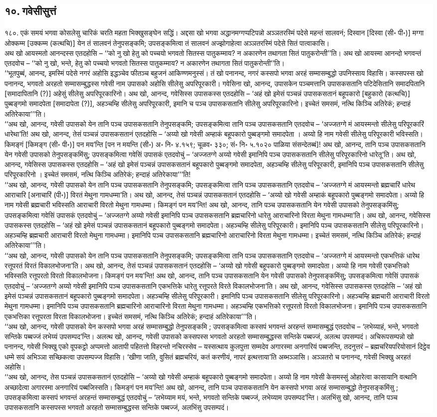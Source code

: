 
## १०. गवेसीसुत्तं

१८०. एकं समयं भगवा कोसलेसु चारिकं चरति महता भिक्खुसङ्घेन सद्धिं। अद्दसा खो भगवा अद्धानमग्गप्पटिपन्नो अञ्ञतरस्मिं पदेसे महन्तं सालवनं; दिस्वान [दिस्वा (सी॰ पी॰)] मग्गा ओक्कम्म [उक्कम्म (कत्थचि)] येन तं सालवनं तेनुपसङ्कमि; उपसङ्कमित्वा तं सालवनं अज्झोगाहेत्वा अञ्ञतरस्मिं पदेसे सितं पात्वाकासि।  
अथ खो आयस्मतो आनन्दस्स एतदहोसि – ‘‘को नु खो हेतु को पच्चयो भगवतो सितस्स पातुकम्माय? न अकारणेन तथागता सितं पातुकरोन्ती’’ति। अथ खो आयस्मा आनन्दो भगवन्तं एतदवोच – ‘‘को नु खो, भन्ते, हेतु को पच्चयो भगवतो सितस्स पातुकम्माय? न अकारणेन तथागता सितं पातुकरोन्ती’’ति।  
‘‘भूतपुब्बं, आनन्द, इमस्मिं पदेसे नगरं अहोसि इद्धञ्चेव फीतञ्च बहुजनं आकिण्णमनुस्सं। तं खो पनानन्द, नगरं कस्सपो भगवा अरहं सम्मासम्बुद्धो उपनिस्साय विहासि। कस्सपस्स खो पनानन्द, भगवतो अरहतो सम्मासम्बुद्धस्स गवेसी नाम उपासको अहोसि सीलेसु अपरिपूरकारी। गवेसिना खो, आनन्द, उपासकेन पञ्चमत्तानि उपासकसतानि पटिदेसितानि समादपितानि [समादापितानि (?)] अहेसुं सीलेसु अपरिपूरकारिनो। अथ खो, आनन्द, गवेसिस्स उपासकस्स एतदहोसि – ‘अहं खो इमेसं पञ्चन्नं उपासकसतानं बहूपकारो [बहुकारो (कत्थचि)] पुब्बङ्गमो समादपेता [समादापेता (?)], अहञ्चम्हि सीलेसु अपरिपूरकारी, इमानि च पञ्च उपासकसतानि सीलेसु अपरिपूरकारिनो। इच्चेतं समसमं, नत्थि किञ्चि अतिरेकं; हन्दाहं अतिरेकाया’’’ति।  
‘‘अथ खो, आनन्द, गवेसी उपासको येन तानि पञ्च उपासकसतानि तेनुपसङ्कमि; उपसङ्कमित्वा तानि पञ्च उपासकसतानि एतदवोच – ‘अज्जतग्गे मं आयस्मन्तो सीलेसु परिपूरकारिं धारेथा’ति! अथ खो, आनन्द, तेसं पञ्चन्नं उपासकसतानं एतदहोसि – ‘अय्यो खो गवेसी अम्हाकं बहूपकारो पुब्बङ्गमो समादपेता । अय्यो हि नाम गवेसी सीलेसु परिपूरकारी भविस्सति। किमङ्गं [किमङ्ग (सी॰ पी॰)] पन मय’न्ति [पन न मयन्ति (सी॰) अ॰ नि॰ ४.१५९; चूळव॰ ३३०; सं॰ नि॰ ५.१०२० पाळिया संसन्देतब्बं]! अथ खो, आनन्द, तानि पञ्च उपासकसतानि येन गवेसी उपासको तेनुपसङ्कमिंसु; उपसङ्कमित्वा गवेसिं उपासकं एतदवोचुं – ‘अज्जतग्गे अय्यो गवेसी इमानिपि पञ्च उपासकसतानि सीलेसु परिपूरकारिनो धारेतू’ति। अथ खो, आनन्द, गवेसिस्स उपासकस्स एतदहोसि – ‘अहं खो इमेसं पञ्चन्नं उपासकसतानं बहूपकारो पुब्बङ्गमो समादपेता, अहञ्चम्हि सीलेसु परिपूरकारी, इमानिपि पञ्च उपासकसतानि सीलेसु परिपूरकारिनो । इच्चेतं समसमं, नत्थि किञ्चि अतिरेकं; हन्दाहं अतिरेकाया’’’ति!  
‘‘अथ खो, आनन्द, गवेसी उपासको येन तानि पञ्च उपासकसतानि तेनुपसङ्कमि; उपसङ्कमित्वा तानि पञ्च उपासकसतानि एतदवोच – ‘अज्जतग्गे मं आयस्मन्तो ब्रह्मचारिं धारेथ आराचारि [अनाचारिं (पी॰)] विरतं मेथुना गामधम्मा’ति। अथ खो, आनन्द, तेसं पञ्चन्नं उपासकसतानं एतदहोसि – ‘अय्यो खो गवेसी अम्हाकं बहूपकारो पुब्बङ्गमो समादपेता। अय्यो हि नाम गवेसी ब्रह्मचारी भविस्सति आराचारी विरतो मेथुना गामधम्मा। किमङ्गं पन मय’न्ति! अथ खो, आनन्द, तानि पञ्च उपासकसतानि येन गवेसी उपासको तेनुपसङ्कमिंसु; उपसङ्कमित्वा गवेसिं उपासकं एतदवोचुं – ‘अज्जतग्गे अय्यो गवेसी इमानिपि पञ्च उपासकसतानि ब्रह्मचारिनो धारेतु आराचारिनो विरता मेथुना गामधम्मा’ति। अथ खो, आनन्द, गवेसिस्स उपासकस्स एतदहोसि – ‘अहं खो इमेसं पञ्चन्नं उपासकसतानं बहूपकारो पुब्बङ्गमो समादपेता। अहञ्चम्हि सीलेसु परिपूरकारी। इमानिपि पञ्च उपासकसतानि सीलेसु परिपूरकारिनो। अहञ्चम्हि ब्रह्मचारी आराचारी विरतो मेथुना गामधम्मा। इमानिपि पञ्च उपासकसतानि ब्रह्मचारिनो आराचारिनो विरता मेथुना गामधम्मा। इच्चेतं समसमं, नत्थि किञ्चि अतिरेकं; हन्दाहं अतिरेकाया’’’ति।  
‘‘अथ खो, आनन्द, गवेसी उपासको येन तानि पञ्च उपासकसतानि तेनुपसङ्कमि; उपसङ्कमित्वा तानि पञ्च उपासकसतानि एतदवोच – ‘अज्जतग्गे मं आयस्मन्तो एकभत्तिकं धारेथ रत्तूपरतं विरतं विकालभोजना’ति। अथ खो, आनन्द, तेसं पञ्चन्नं उपासकसतानं एतदहोसि – ‘अय्यो खो गवेसी बहूपकारो पुब्बङ्गमो समादपेता। अय्यो हि नाम गवेसी एकभत्तिको भविस्सति रत्तूपरतो विरतो विकालभोजना। किमङ्गं पन मय’न्ति! अथ खो, आनन्द, तानि पञ्च उपासकसतानि येन गवेसी उपासको तेनुपसङ्कमिंसु; उपसङ्कमित्वा गवेसिं उपासकं एतदवोचुं – ‘अज्जतग्गे अय्यो गवेसी इमानिपि पञ्च उपासकसतानि एकभत्तिके धारेतु रत्तूपरते विरते विकालभोजना’ति। अथ खो, आनन्द, गवेसिस्स उपासकस्स एतदहोसि – ‘अहं खो इमेसं पञ्चन्नं उपासकसतानं बहूपकारो पुब्बङ्गमो समादपेता। अहञ्चम्हि सीलेसु परिपूरकारी। इमानिपि पञ्च उपासकसतानि सीलेसु परिपूरकारिनो। अहञ्चम्हि ब्रह्मचारी आराचारी विरतो मेथुना गामधम्मा। इमानिपि पञ्च उपासकसतानि ब्रह्मचारिनो आराचारिनो विरता मेथुना गामधम्मा। अहञ्चम्हि एकभत्तिको रत्तूपरतो विरतो विकालभोजना। इमानिपि पञ्च उपासकसतानि एकभत्तिका रत्तूपरता विरता विकालभोजना। इच्चेतं समसमं, नत्थि किञ्चि अतिरेकं; हन्दाहं अतिरेकाया’’’ति।  
‘‘अथ खो, आनन्द, गवेसी उपासको येन कस्सपो भगवा अरहं सम्मासम्बुद्धो तेनुपसङ्कमि ; उपसङ्कमित्वा कस्सपं भगवन्तं अरहन्तं सम्मासम्बुद्धं एतदवोच – ‘लभेय्याहं, भन्ते, भगवतो सन्तिके पब्बज्जं लभेय्यं उपसम्पद’न्ति। अलत्थ खो, आनन्द, गवेसी उपासको कस्सपस्स भगवतो अरहतो सम्मासम्बुद्धस्स सन्तिके पब्बज्जं, अलत्थ उपसम्पदं। अचिरूपसम्पन्नो खो पनानन्द, गवेसी भिक्खु एको वूपकट्ठो अप्पमत्तो आतापी पहितत्तो विहरन्तो नचिरस्सेव – यस्सत्थाय कुलपुत्ता सम्मदेव अगारस्मा अनगारियं पब्बजन्ति, तदनुत्तरं – ब्रह्मचरियपरियोसानं दिट्ठेव धम्मे सयं अभिञ्ञा सच्छिकत्वा उपसम्पज्ज विहासि। ‘खीणा जाति, वुसितं ब्रह्मचरियं, कतं करणीयं, नापरं इत्थत्ताया’ति अब्भञ्ञासि। अञ्ञतरो च पनानन्द, गवेसी भिक्खु अरहतं अहोसि।  
‘‘अथ खो, आनन्द, तेस पञ्चन्नं उपासकसतानं एतदहोसि – ‘अय्यो खो गवेसी अम्हाकं बहूपकारो पुब्बङ्गमो समादपेता। अय्यो हि नाम गवेसी केसमस्सुं ओहारेत्वा कासायानि वत्थानि अच्छादेत्वा अगारस्मा अनगारियं पब्बजिस्सति। किमङ्गं पन मय’न्ति! अथ खो, आनन्द, तानि पञ्च उपासकसतानि येन कस्सपो भगवा अरहं सम्मासम्बुद्धो तेनुपसङ्कमिंसु ; उपसङ्कमित्वा कस्सपं भगवन्तं अरहन्तं सम्मासम्बुद्धं एतदवोचुं – ‘लभेय्याम मयं, भन्ते, भगवतो सन्तिके पब्बज्जं, लभेय्याम उपसम्पद’न्ति। अलभिंसु खो, आनन्द, तानि पञ्च उपासकसतानि कस्सपस्स भगवतो अरहतो सम्मासम्बुद्धस्स सन्तिके पब्बज्जं, अलभिंसु उपसम्पदं।  